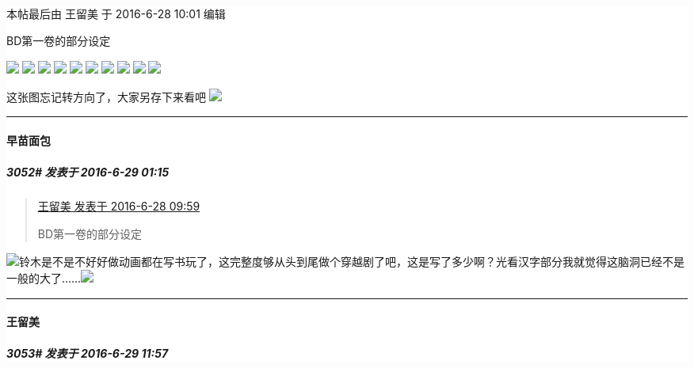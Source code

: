 

 本帖最后由 王留美 于 2016-6-28 10:01 编辑 

BD第一卷的部分设定

<img src="http://ww3.sinaimg.cn/large/49571d51gw1f5ap91ktecj20qo0qojxj.jpg" referrerpolicy="no-referrer">
<img src="http://ww4.sinaimg.cn/large/49571d51gw1f5ap8xgcsij20qo0qoq97.jpg" referrerpolicy="no-referrer">

<img src="http://ww4.sinaimg.cn/large/49571d51gw1f5ap8y1k39j20qo0zktj4.jpg" referrerpolicy="no-referrer">
<img src="http://ww4.sinaimg.cn/large/49571d51gw1f5ap97gvepj20qo0zkk1w.jpg" referrerpolicy="no-referrer">
<img src="http://ww1.sinaimg.cn/large/49571d51gw1f5ap9b7f99j20qo0zkqbx.jpg" referrerpolicy="no-referrer">
<img src="http://ww2.sinaimg.cn/large/49571d51gw1f5ap9dzpjcj20qo0zkgwk.jpg" referrerpolicy="no-referrer">
<img src="http://ww3.sinaimg.cn/large/49571d51gw1f5ap9imr5ej20qo0zkwpt.jpg" referrerpolicy="no-referrer">
<img src="http://ww3.sinaimg.cn/large/49571d51gw1f5ap9my981j20qo0zkn7c.jpg" referrerpolicy="no-referrer">
<img src="http://ww4.sinaimg.cn/large/49571d51gw1f5ap9pijkpj20qo0zkgvj.jpg" referrerpolicy="no-referrer">

<img src="http://ww3.sinaimg.cn/large/49571d51gw1f5apajf196j20qo0qojx1.jpg" referrerpolicy="no-referrer">


这张图忘记转方向了，大家另存下来看吧
<img src="http://ww3.sinaimg.cn/large/49571d51gw1f5apah89ggj22io1w0kjl.jpg" referrerpolicy="no-referrer">







-----

####  早苗面包  
##### 3052#       发表于 2016-6-29 01:15



<blockquote><a href="httphttps://bbs.saraba1st.com/2b/forum.php?mod=redirect&amp;goto=findpost&amp;pid=32788286&amp;ptid=1148786" target="_blank">王留美 发表于 2016-6-28 09:59</a>

BD第一卷的部分设定</blockquote>
<img src="https://static.saraba1st.com/image/smiley/face/149.gif" referrerpolicy="no-referrer">铃木是不是不好好做动画都在写书玩了，这完整度够从头到尾做个穿越剧了吧，这是写了多少啊？光看汉字部分我就觉得这脑洞已经不是一般的大了……<img src="https://static.saraba1st.com/image/smiley/face/161.jpg" referrerpolicy="no-referrer">







-----

####  王留美  
##### 3053#       发表于 2016-6-29 11:57



